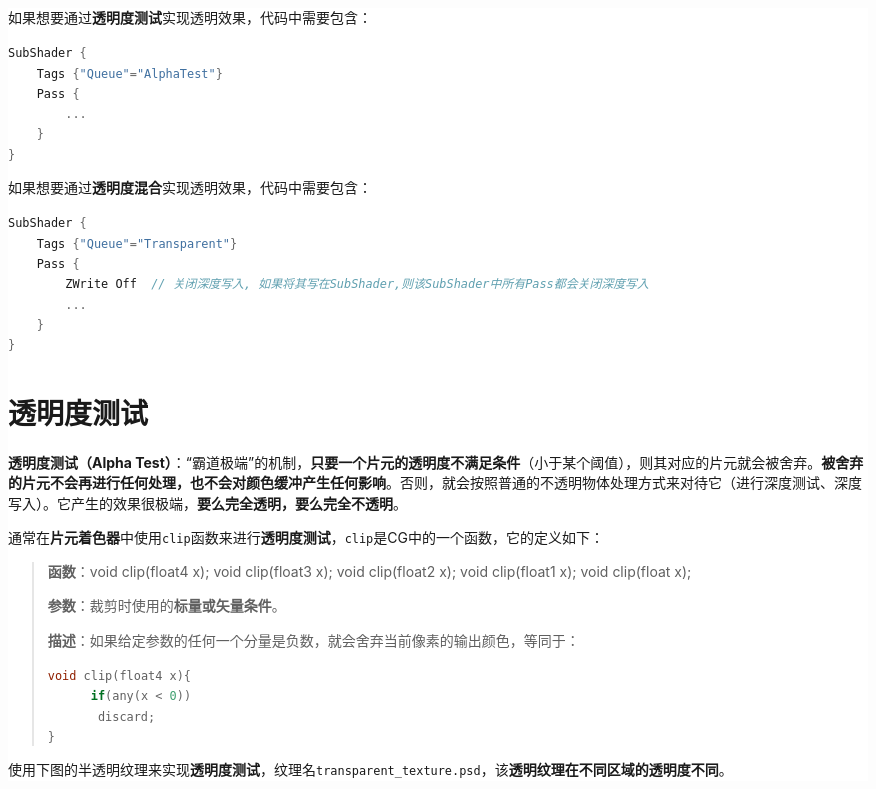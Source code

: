 如果想要通过**透明度测试**实现透明效果，代码中需要包含：

```c++
SubShader {
    Tags {"Queue"="AlphaTest"}
  	Pass {
        ...
    }
}
```

如果想要通过**透明度混合**实现透明效果，代码中需要包含：

```c++
SubShader {
    Tags {"Queue"="Transparent"}
  	Pass {
        ZWrite Off	// 关闭深度写入, 如果将其写在SubShader,则该SubShader中所有Pass都会关闭深度写入
        ...
    }
}
```



# 透明度测试

**透明度测试（Alpha Test）**：“霸道极端”的机制，**只要一个片元的透明度不满足条件**（小于某个阈值），则其对应的片元就会被舍弃。**被舍弃的片元不会再进行任何处理，也不会对颜色缓冲产生任何影响**。否则，就会按照普通的不透明物体处理方式来对待它（进行深度测试、深度写入）。它产生的效果很极端，**要么完全透明，要么完全不透明**。

通常在**片元着色器**中使用`clip`函数来进行**透明度测试**，`clip`是CG中的一个函数，它的定义如下：

>**函数**：void clip(float4 x); void clip(float3 x); void clip(float2 x); void clip(float1 x); void clip(float x);
>
>**参数**：裁剪时使用的**标量或矢量条件**。
>
>**描述**：如果给定参数的任何一个分量是负数，就会舍弃当前像素的输出颜色，等同于：
>
>```c++
>void clip(float4 x){
>		if(any(x < 0))
>        discard;
>}
>```

使用下图的半透明纹理来实现**透明度测试**，纹理名`transparent_texture.psd`，该**透明纹理在不同区域的透明度不同**。
